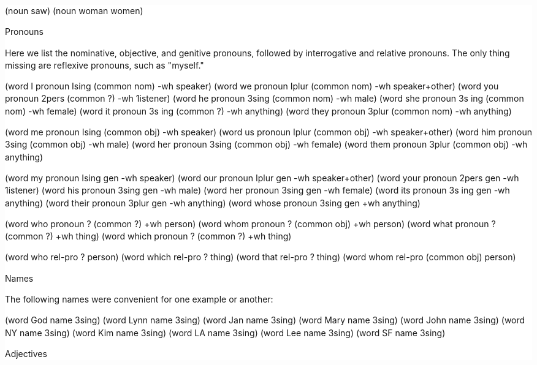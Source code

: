 (noun saw) 
(noun woman women) 

Pronouns 

Here we list the nominative, objective, and genitive pronouns, followed by interrogative 
and relative pronouns. The only thing missing are reflexive pronouns, such as 
"myself." 

<a id='page-737'></a>

(word I pronoun Ising (common nom) -wh speaker) 
(word we pronoun Iplur (common nom) -wh speaker+other) 
(word you pronoun 2pers (common ?) -wh 1istener) 
(word he pronoun 3sing (common nom) -wh male) 
(word she pronoun 3s ing (common nom) -wh female) 
(word it pronoun 3s ing (common ?) -wh anything) 
(word they pronoun 3plur (common nom) -wh anything) 

(word me pronoun Ising (common obj) -wh speaker) 
(word us pronoun Iplur (common obj) -wh speaker+other) 
(word him pronoun 3sing (common obj) -wh male) 
(word her pronoun 3sing (common obj) -wh female) 
(word them pronoun 3plur (common obj) -wh anything) 

(word my pronoun Ising gen -wh speaker) 
(word our pronoun Iplur gen -wh speaker+other) 
(word your pronoun 2pers gen -wh 1istener) 
(word his pronoun 3sing gen -wh male) 
(word her pronoun 3sing gen -wh female) 
(word its pronoun 3s ing gen -wh anything) 
(word their pronoun 3plur gen -wh anything) 
(word whose pronoun 3sing gen +wh anything) 

(word who pronoun ? (common ?) +wh person) 
(word whom pronoun ? (common obj) +wh person) 
(word what pronoun ? (common ?) +wh thing) 
(word which pronoun ? (common ?) +wh thing) 

(word who rel-pro ? person) 
(word which rel-pro ? thing) 
(word that rel-pro ? thing) 
(word whom rel-pro (common obj) person) 

Names 

The following names were convenient for one example or another: 

(word God name 3sing) (word Lynn name 3sing) 
(word Jan name 3sing) (word Mary name 3sing) 
(word John name 3sing) (word NY name 3sing) 
(word Kim name 3sing) (word LA name 3sing) 
(word Lee name 3sing) (word SF name 3sing) 

<a id='page-738'></a>

Adjectives 
